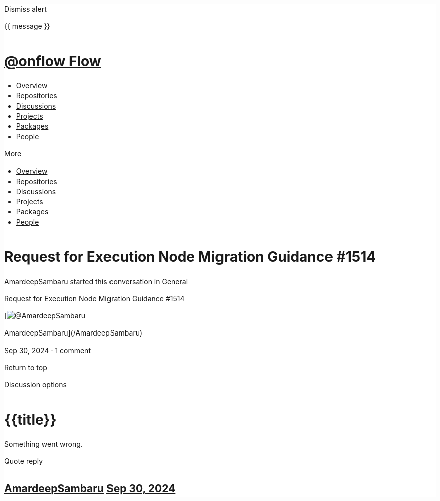 Dismiss alert

{{ message }}

# [@onflow Flow](/onflow)

* [Overview](/onflow)
* [Repositories](/orgs/onflow/repositories)
* [Discussions](/orgs/onflow/discussions)
* [Projects](/orgs/onflow/projects)
* [Packages](/orgs/onflow/packages)
* [People](/orgs/onflow/people)

More



* [Overview](/onflow)
* [Repositories](/orgs/onflow/repositories)
* [Discussions](/orgs/onflow/discussions)
* [Projects](/orgs/onflow/projects)
* [Packages](/orgs/onflow/packages)
* [People](/orgs/onflow/people)

# Request for Execution Node Migration Guidance #1514

[AmardeepSambaru](/AmardeepSambaru)
started this conversation in
[General](/orgs/onflow/discussions/categories/general)

[Request for Execution Node Migration Guidance](#top)
#1514

[![@AmardeepSambaru](https://avatars.githubusercontent.com/u/93637202?s=40&v=4)

AmardeepSambaru](/AmardeepSambaru)

Sep 30, 2024
·
1 comment

[Return to top](#top)

Discussion options




# {{title}}

Something went wrong.

Quote reply

## [AmardeepSambaru](/AmardeepSambaru) [Sep 30, 2024](#discussion-7258630)

